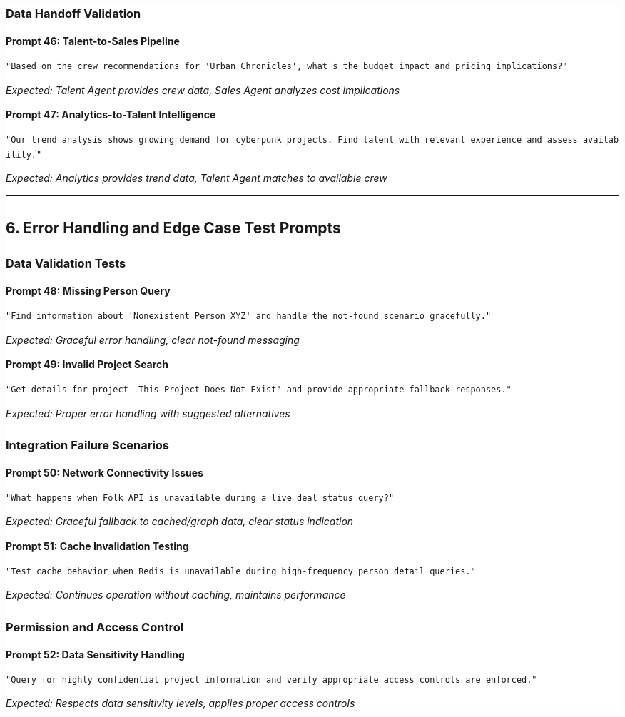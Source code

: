 ### Data Handoff Validation

**Prompt 46: Talent-to-Sales Pipeline**
```
"Based on the crew recommendations for 'Urban Chronicles', what's the budget impact and pricing implications?"
```
*Expected: Talent Agent provides crew data, Sales Agent analyzes cost implications*

**Prompt 47: Analytics-to-Talent Intelligence**
```
"Our trend analysis shows growing demand for cyberpunk projects. Find talent with relevant experience and assess availability."
```
*Expected: Analytics provides trend data, Talent Agent matches to available crew*

---

## 6. Error Handling and Edge Case Test Prompts

### Data Validation Tests

**Prompt 48: Missing Person Query**
```
"Find information about 'Nonexistent Person XYZ' and handle the not-found scenario gracefully."
```
*Expected: Graceful error handling, clear not-found messaging*

**Prompt 49: Invalid Project Search**
```
"Get details for project 'This Project Does Not Exist' and provide appropriate fallback responses."
```
*Expected: Proper error handling with suggested alternatives*

### Integration Failure Scenarios

**Prompt 50: Network Connectivity Issues**
```
"What happens when Folk API is unavailable during a live deal status query?"
```
*Expected: Graceful fallback to cached/graph data, clear status indication*

**Prompt 51: Cache Invalidation Testing**
```
"Test cache behavior when Redis is unavailable during high-frequency person detail queries."
```
*Expected: Continues operation without caching, maintains performance*

### Permission and Access Control

**Prompt 52: Data Sensitivity Handling**
```
"Query for highly confidential project information and verify appropriate access controls are enforced."
```
*Expected: Respects data sensitivity levels, applies proper access controls*
